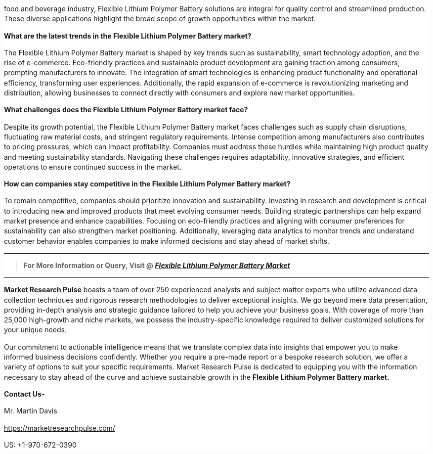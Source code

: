 food and beverage industry, Flexible Lithium Polymer Battery solutions are integral for quality control and streamlined production. These diverse applications highlight the broad scope of growth opportunities within the market.</p><p><strong>What are the latest trends in the Flexible Lithium Polymer Battery market?</strong></p><p>The Flexible Lithium Polymer Battery market is shaped by key trends such as sustainability, smart technology adoption, and the rise of e-commerce. Eco-friendly practices and sustainable product development are gaining traction among consumers, prompting manufacturers to innovate. The integration of smart technologies is enhancing product functionality and operational efficiency, transforming user experiences. Additionally, the rapid expansion of e-commerce is revolutionizing marketing and distribution, allowing businesses to connect directly with consumers and explore new market opportunities.</p><p><strong>What challenges does the Flexible Lithium Polymer Battery market face?</strong></p><p>Despite its growth potential, the Flexible Lithium Polymer Battery market faces challenges such as supply chain disruptions, fluctuating raw material costs, and stringent regulatory requirements. Intense competition among manufacturers also contributes to pricing pressures, which can impact profitability. Companies must address these hurdles while maintaining high product quality and meeting sustainability standards. Navigating these challenges requires adaptability, innovative strategies, and efficient operations to ensure continued success in the market.</p><p><strong>How can companies stay competitive in the Flexible Lithium Polymer Battery market?</strong></p><p>To remain competitive, companies should prioritize innovation and sustainability. Investing in research and development is critical to introducing new and improved products that meet evolving consumer needs. Building strategic partnerships can help expand market presence and enhance capabilities. Focusing on eco-friendly practices and aligning with consumer preferences for sustainability can also strengthen market positioning. Additionally, leveraging data analytics to monitor trends and understand customer behavior enables companies to make informed decisions and stay ahead of market shifts.</p><hr /><blockquote><p><strong>For More Information or Query, Visit @&nbsp;<em><a href="https://marketresearchpulse.com/report/133591/flexible-lithium-polymer-battery-market?utm_source=Linkedin&utm_medium=022">Flexible Lithium Polymer Battery Market</a></em></strong></p></blockquote><hr /><p><strong>Market Research Pulse</strong> boasts a team of over 250 experienced analysts and subject matter experts who utilize advanced data collection techniques and rigorous research methodologies to deliver exceptional insights. We go beyond mere data presentation, providing in-depth analysis and strategic guidance tailored to help you achieve your business goals. With coverage of more than 25,000 high-growth and niche markets, we possess the industry-specific knowledge required to deliver customized solutions for your unique needs.</p><p>Our commitment to actionable intelligence means that we translate complex data into insights that empower you to make informed business decisions confidently. Whether you require a pre-made report or a bespoke research solution, we offer a variety of options to suit your specific requirements. Market Research Pulse is dedicated to equipping you with the information necessary to stay ahead of the curve and achieve sustainable growth in the <strong>Flexible Lithium Polymer Battery market.</strong></p><p><strong>Contact Us-</strong></p><p>Mr. Martin Davis</p><p>https://marketresearchpulse.com/</p><p>US: +1-970-672-0390</p>
